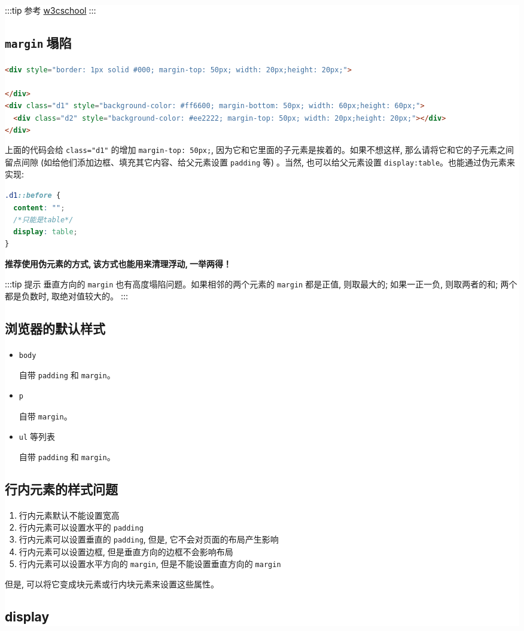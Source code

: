 :::tip 参考
[w3cschool](https://www.w3school.com.cn/css/css_boxmodel.asp)
:::

## `margin` 塌陷
```html
<div style="border: 1px solid #000; margin-top: 50px; width: 20px;height: 20px;">

</div>
<div class="d1" style="background-color: #ff6600; margin-bottom: 50px; width: 60px;height: 60px;">
  <div class="d2" style="background-color: #ee2222; margin-top: 50px; width: 20px;height: 20px;"></div>
</div>
```
上面的代码会给 `class="d1"` 的增加 `margin-top: 50px;`, 因为它和它里面的子元素是挨着的。如果不想这样, 那么请将它和它的子元素之间留点间隙 (如给他们添加边框、填充其它内容、给父元素设置 `padding` 等) 。当然, 也可以给父元素设置 `display:table`。也能通过伪元素来实现: 
```css
.d1::before {
  content: "";
  /*只能是table*/
  display: table;
}
```
**推荐使用伪元素的方式, 该方式也能用来清理浮动, 一举两得！**

:::tip 提示
垂直方向的 `margin` 也有高度塌陷问题。如果相邻的两个元素的 `margin` 都是正值, 则取最大的; 如果一正一负, 则取两者的和; 两个都是负数时, 取绝对值较大的。
:::

## 浏览器的默认样式
- `body`  

  自带 `padding` 和 `margin`。

- `p`  

  自带 `margin`。

- `ul` 等列表  

  自带 `padding` 和 `margin`。

## 行内元素的样式问题
1. 行内元素默认不能设置宽高
2. 行内元素可以设置水平的 `padding`
3. 行内元素可以设置垂直的 `padding`, 但是, 它不会对页面的布局产生影响
4. 行内元素可以设置边框, 但是垂直方向的边框不会影响布局
5. 行内元素可以设置水平方向的 `margin`, 但是不能设置垂直方向的 `margin`

但是, 可以将它变成块元素或行内块元素来设置这些属性。

## display
